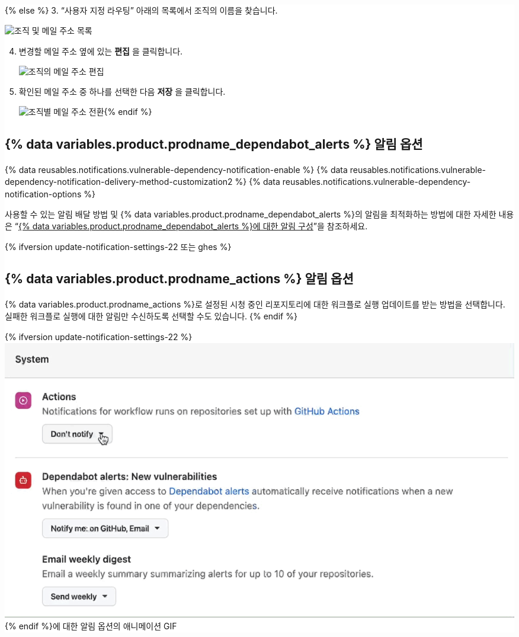 {% else %}
3. “사용자 지정 라우팅” 아래의 목록에서 조직의 이름을 찾습니다.

   ![조직 및 메일 주소 목록](/assets/images/help/notifications/notifications_org_emails.png) 

4. 변경할 메일 주소 옆에 있는 **편집** 을 클릭합니다.

   ![조직의 메일 주소 편집](/assets/images/help/notifications/notifications_edit_org_emails.png)    

5. 확인된 메일 주소 중 하나를 선택한 다음 **저장** 을 클릭합니다.    

   ![조직별 메일 주소 전환](/assets/images/help/notifications/notifications_switching_org_email.gif){% endif %}

## {% data variables.product.prodname_dependabot_alerts %} 알림 옵션 

{% data reusables.notifications.vulnerable-dependency-notification-enable %} {% data reusables.notifications.vulnerable-dependency-notification-delivery-method-customization2 %} {% data reusables.notifications.vulnerable-dependency-notification-options %}

사용할 수 있는 알림 배달 방법 및 {% data variables.product.prodname_dependabot_alerts %}의 알림을 최적화하는 방법에 대한 자세한 내용은 “[{% data variables.product.prodname_dependabot_alerts %}에 대한 알림 구성](/code-security/dependabot/dependabot-alerts/configuring-notifications-for-dependabot-alerts)”을 참조하세요.

{% ifversion update-notification-settings-22 또는 ghes %}
## {% data variables.product.prodname_actions %} 알림 옵션

{% data variables.product.prodname_actions %}로 설정된 시청 중인 리포지토리에 대한 워크플로 실행 업데이트를 받는 방법을 선택합니다. 실패한 워크플로 실행에 대한 알림만 수신하도록 선택할 수도 있습니다. {% endif %}

{% ifversion update-notification-settings-22 %} ![ {% 데이터 variables.product.prodname_actions %}](/assets/images/help/notifications/github-actions-customize-notifications.gif){% endif %}에 대한 알림 옵션의 애니메이션 GIF
